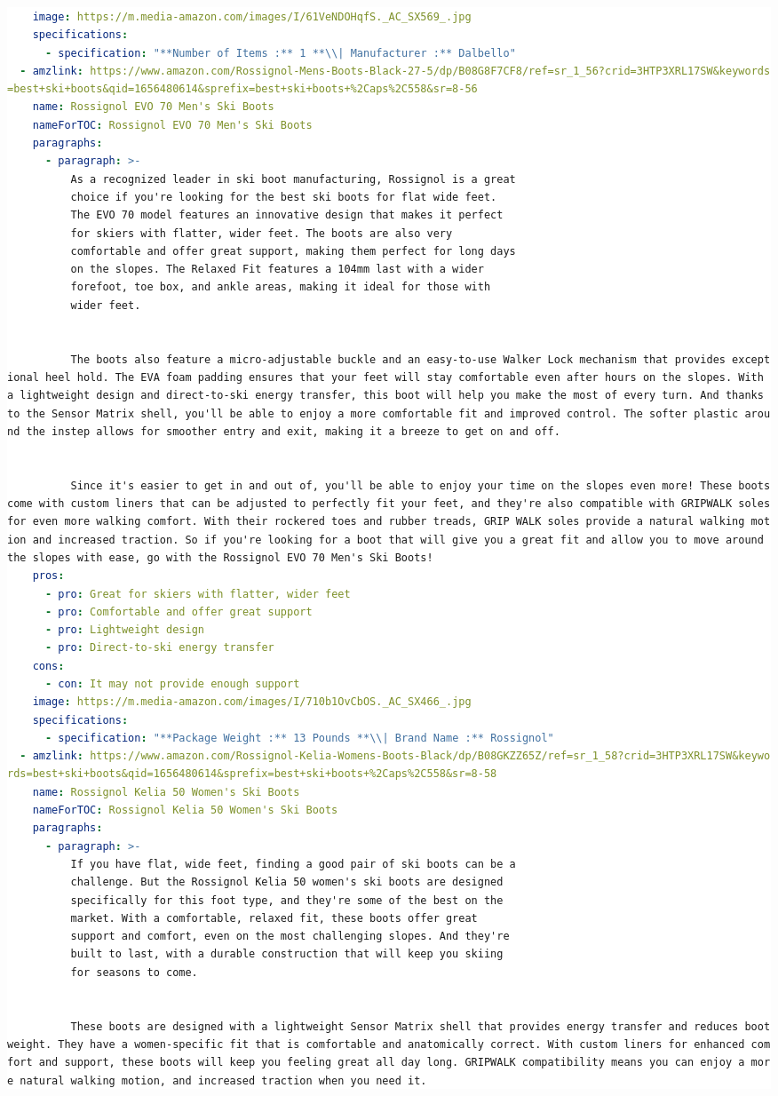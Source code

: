 ```yaml
    image: https://m.media-amazon.com/images/I/61VeNDOHqfS._AC_SX569_.jpg
    specifications:
      - specification: "**Number of Items :** ‎1 **\\| Manufacturer :** Dalbello"
  - amzlink: https://www.amazon.com/Rossignol-Mens-Boots-Black-27-5/dp/B08G8F7CF8/ref=sr_1_56?crid=3HTP3XRL17SW&keywords=best+ski+boots&qid=1656480614&sprefix=best+ski+boots+%2Caps%2C558&sr=8-56
    name: Rossignol EVO 70 Men's Ski Boots
    nameForTOC: Rossignol EVO 70 Men's Ski Boots
    paragraphs:
      - paragraph: >-
          As a recognized leader in ski boot manufacturing, Rossignol is a great
          choice if you're looking for the best ski boots for flat wide feet.
          The EVO 70 model features an innovative design that makes it perfect
          for skiers with flatter, wider feet. The boots are also very
          comfortable and offer great support, making them perfect for long days
          on the slopes. The Relaxed Fit features a 104mm last with a wider
          forefoot, toe box, and ankle areas, making it ideal for those with
          wider feet.


          The boots also feature a micro-adjustable buckle and an easy-to-use Walker Lock mechanism that provides exceptional heel hold. The EVA foam padding ensures that your feet will stay comfortable even after hours on the slopes. With a lightweight design and direct-to-ski energy transfer, this boot will help you make the most of every turn. And thanks to the Sensor Matrix shell, you'll be able to enjoy a more comfortable fit and improved control. The softer plastic around the instep allows for smoother entry and exit, making it a breeze to get on and off.


          Since it's easier to get in and out of, you'll be able to enjoy your time on the slopes even more! These boots come with custom liners that can be adjusted to perfectly fit your feet, and they're also compatible with GRIPWALK soles for even more walking comfort. With their rockered toes and rubber treads, GRIP WALK soles provide a natural walking motion and increased traction. So if you're looking for a boot that will give you a great fit and allow you to move around the slopes with ease, go with the Rossignol EVO 70 Men's Ski Boots!
    pros:
      - pro: Great for skiers with flatter, wider feet
      - pro: Comfortable and offer great support
      - pro: Lightweight design
      - pro: Direct-to-ski energy transfer
    cons:
      - con: It may not provide enough support
    image: https://m.media-amazon.com/images/I/710b1OvCbOS._AC_SX466_.jpg
    specifications:
      - specification: "**Package Weight :** 13 Pounds **\\| Brand Name :** ‎Rossignol"
  - amzlink: https://www.amazon.com/Rossignol-Kelia-Womens-Boots-Black/dp/B08GKZZ65Z/ref=sr_1_58?crid=3HTP3XRL17SW&keywords=best+ski+boots&qid=1656480614&sprefix=best+ski+boots+%2Caps%2C558&sr=8-58
    name: Rossignol Kelia 50 Women's Ski Boots
    nameForTOC: Rossignol Kelia 50 Women's Ski Boots
    paragraphs:
      - paragraph: >-
          If you have flat, wide feet, finding a good pair of ski boots can be a
          challenge. But the Rossignol Kelia 50 women's ski boots are designed
          specifically for this foot type, and they're some of the best on the
          market. With a comfortable, relaxed fit, these boots offer great
          support and comfort, even on the most challenging slopes. And they're
          built to last, with a durable construction that will keep you skiing
          for seasons to come.


          These boots are designed with a lightweight Sensor Matrix shell that provides energy transfer and reduces boot weight. They have a women-specific fit that is comfortable and anatomically correct. With custom liners for enhanced comfort and support, these boots will keep you feeling great all day long. GRIPWALK compatibility means you can enjoy a more natural walking motion, and increased traction when you need it.
```